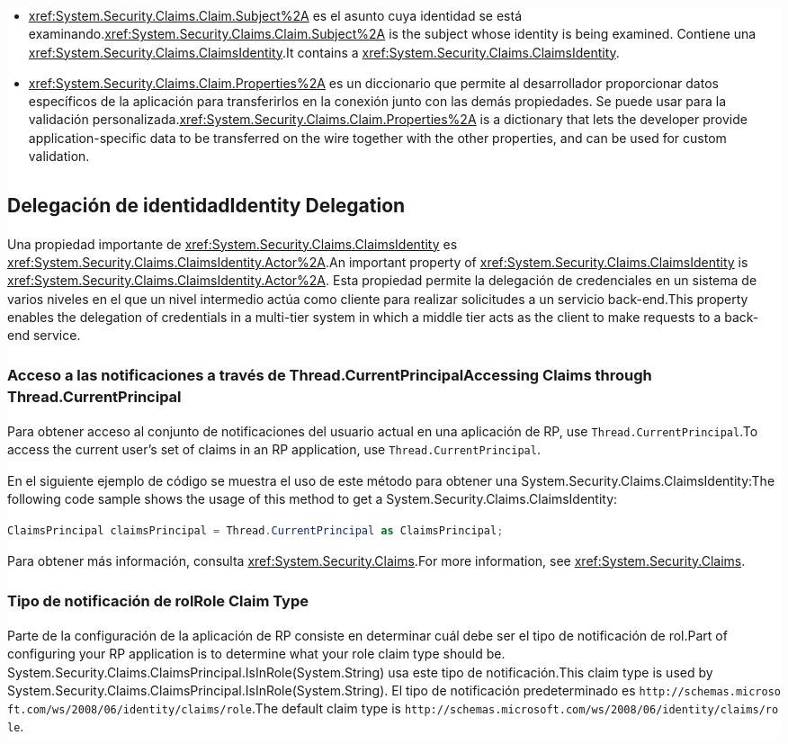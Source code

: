 - <span data-ttu-id="2f861-127"><xref:System.Security.Claims.Claim.Subject%2A> es el asunto cuya identidad se está examinando.</span><span class="sxs-lookup"><span data-stu-id="2f861-127"><xref:System.Security.Claims.Claim.Subject%2A> is the subject whose identity is being examined.</span></span> <span data-ttu-id="2f861-128">Contiene una <xref:System.Security.Claims.ClaimsIdentity>.</span><span class="sxs-lookup"><span data-stu-id="2f861-128">It contains a <xref:System.Security.Claims.ClaimsIdentity>.</span></span>

- <span data-ttu-id="2f861-129"><xref:System.Security.Claims.Claim.Properties%2A> es un diccionario que permite al desarrollador proporcionar datos específicos de la aplicación para transferirlos en la conexión junto con las demás propiedades. Se puede usar para la validación personalizada.</span><span class="sxs-lookup"><span data-stu-id="2f861-129"><xref:System.Security.Claims.Claim.Properties%2A> is a dictionary that lets the developer provide application-specific data to be transferred on the wire together with the other properties, and can be used for custom validation.</span></span>

## <a name="identity-delegation"></a><span data-ttu-id="2f861-130">Delegación de identidad</span><span class="sxs-lookup"><span data-stu-id="2f861-130">Identity Delegation</span></span>
<span data-ttu-id="2f861-131">Una propiedad importante de <xref:System.Security.Claims.ClaimsIdentity> es <xref:System.Security.Claims.ClaimsIdentity.Actor%2A>.</span><span class="sxs-lookup"><span data-stu-id="2f861-131">An important property of <xref:System.Security.Claims.ClaimsIdentity> is <xref:System.Security.Claims.ClaimsIdentity.Actor%2A>.</span></span> <span data-ttu-id="2f861-132">Esta propiedad permite la delegación de credenciales en un sistema de varios niveles en el que un nivel intermedio actúa como cliente para realizar solicitudes a un servicio back-end.</span><span class="sxs-lookup"><span data-stu-id="2f861-132">This property enables the delegation of credentials in a multi-tier system in which a middle tier acts as the client to make requests to a back-end service.</span></span>

### <a name="accessing-claims-through-threadcurrentprincipal"></a><span data-ttu-id="2f861-133">Acceso a las notificaciones a través de Thread.CurrentPrincipal</span><span class="sxs-lookup"><span data-stu-id="2f861-133">Accessing Claims through Thread.CurrentPrincipal</span></span>
<span data-ttu-id="2f861-134">Para obtener acceso al conjunto de notificaciones del usuario actual en una aplicación de RP, use `Thread.CurrentPrincipal`.</span><span class="sxs-lookup"><span data-stu-id="2f861-134">To access the current user’s set of claims in an RP application, use `Thread.CurrentPrincipal`.</span></span>

<span data-ttu-id="2f861-135">En el siguiente ejemplo de código se muestra el uso de este método para obtener una System.Security.Claims.ClaimsIdentity:</span><span class="sxs-lookup"><span data-stu-id="2f861-135">The following code sample shows the usage of this method to get a System.Security.Claims.ClaimsIdentity:</span></span>

```csharp
ClaimsPrincipal claimsPrincipal = Thread.CurrentPrincipal as ClaimsPrincipal;
```

<span data-ttu-id="2f861-136">Para obtener más información, consulta <xref:System.Security.Claims>.</span><span class="sxs-lookup"><span data-stu-id="2f861-136">For more information, see <xref:System.Security.Claims>.</span></span>

### <a name="role-claim-type"></a><span data-ttu-id="2f861-137">Tipo de notificación de rol</span><span class="sxs-lookup"><span data-stu-id="2f861-137">Role Claim Type</span></span>
<span data-ttu-id="2f861-138">Parte de la configuración de la aplicación de RP consiste en determinar cuál debe ser el tipo de notificación de rol.</span><span class="sxs-lookup"><span data-stu-id="2f861-138">Part of configuring your RP application is to determine what your role claim type should be.</span></span> <span data-ttu-id="2f861-139">System.Security.Claims.ClaimsPrincipal.IsInRole(System.String) usa este tipo de notificación.</span><span class="sxs-lookup"><span data-stu-id="2f861-139">This claim type is used by System.Security.Claims.ClaimsPrincipal.IsInRole(System.String).</span></span> <span data-ttu-id="2f861-140">El tipo de notificación predeterminado es `http://schemas.microsoft.com/ws/2008/06/identity/claims/role`.</span><span class="sxs-lookup"><span data-stu-id="2f861-140">The default claim type is `http://schemas.microsoft.com/ws/2008/06/identity/claims/role`.</span></span>